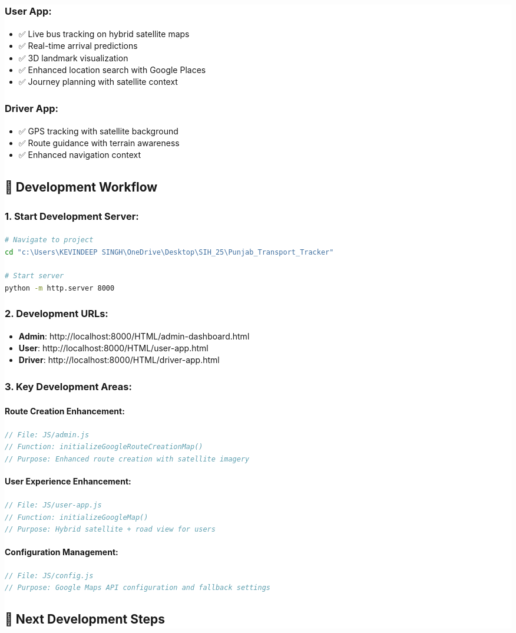 ### **User App:**
- ✅ Live bus tracking on hybrid satellite maps
- ✅ Real-time arrival predictions
- ✅ 3D landmark visualization
- ✅ Enhanced location search with Google Places
- ✅ Journey planning with satellite context

### **Driver App:**
- ✅ GPS tracking with satellite background
- ✅ Route guidance with terrain awareness
- ✅ Enhanced navigation context

## 🚦 Development Workflow

### **1. Start Development Server:**
```bash
# Navigate to project
cd "c:\Users\KEVINDEEP SINGH\OneDrive\Desktop\SIH_25\Punjab_Transport_Tracker"

# Start server
python -m http.server 8000
```

### **2. Development URLs:**
- **Admin**: http://localhost:8000/HTML/admin-dashboard.html
- **User**: http://localhost:8000/HTML/user-app.html
- **Driver**: http://localhost:8000/HTML/driver-app.html

### **3. Key Development Areas:**

#### **Route Creation Enhancement:**
```javascript
// File: JS/admin.js
// Function: initializeGoogleRouteCreationMap()
// Purpose: Enhanced route creation with satellite imagery
```

#### **User Experience Enhancement:**
```javascript
// File: JS/user-app.js  
// Function: initializeGoogleMap()
// Purpose: Hybrid satellite + road view for users
```

#### **Configuration Management:**
```javascript
// File: JS/config.js
// Purpose: Google Maps API configuration and fallback settings
```

## 🎯 Next Development Steps
